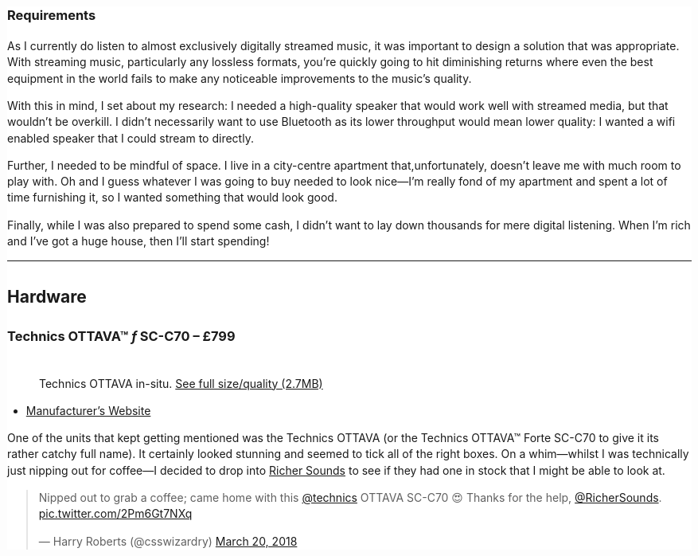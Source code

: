 ### Requirements

As I currently do listen to almost exclusively digitally streamed music, it was
important to design a solution that was appropriate. With streaming music,
particularly any lossless formats, you’re quickly going to hit diminishing
returns where even the best equipment in the world fails to make any noticeable
improvements to the music’s quality.

With this in mind, I set about my research: I needed a high-quality speaker that
would work well with streamed media, but that wouldn’t be overkill. I didn’t
necessarily want to use Bluetooth as its lower throughput would mean lower
quality: I wanted a wifi enabled speaker that I could stream to directly.

Further, I needed to be mindful of space. I live in a city-centre apartment
that,unfortunately, doesn’t leave me with much room to play with. Oh and I guess
whatever I was going to buy needed to look nice—I’m really fond of my apartment
and spent a lot of time furnishing it, so I wanted something that would look
good.

Finally, while I was also prepared to spend some cash, I didn’t want to lay down
thousands for mere digital listening. When I’m rich and I’ve got a huge house,
then I’ll start spending!

- - -

## Hardware

### Technics OTTAVA™ <var>f</var> SC-C70 – £799

<figure>
  <img src="/wp-content/uploads/2018/04/ottava.jpg" alt=""  />
  <figcaption>Technics OTTAVA in-situ. <a href="/wp-content/uploads/2018/04/ottava-full.jpg">See full size/quality (2.7MB)</a></figcaption>
</figure>

* [Manufacturer’s Website](http://www.technics.com/uk/products/premium-class/all-in-one-music-system-ottava-f-sc-c70.html)

One of the units that kept getting mentioned was the Technics OTTAVA (or the
Technics OTTAVA™ Forte SC-C70 to give it its rather catchy full name). It
certainly looked stunning and seemed to tick all of the right boxes. On
a whim—whilst I was technically just nipping out for coffee—I decided to drop
into [Richer Sounds](https://www.richersounds.com/) to see if they had one in
stock that I might be able to look at.

<blockquote class="twitter-tweet" data-lang="en"><p lang="en" dir="ltr">Nipped
out to grab a coffee; came home with this <a
href="https://twitter.com/technics?ref_src=twsrc%5Etfw">@technics</a> OTTAVA
SC-C70 😍 Thanks for the help, <a
href="https://twitter.com/RicherSounds?ref_src=twsrc%5Etfw">@RicherSounds</a>.
<a href="https://t.co/2Pm6Gt7NXq">pic.twitter.com/2Pm6Gt7NXq</a></p>&mdash;
Harry Roberts (@csswizardry) <a
href="https://twitter.com/csswizardry/status/976154448664911872?ref_src=twsrc%5Etfw">March
20, 2018</a></blockquote>
